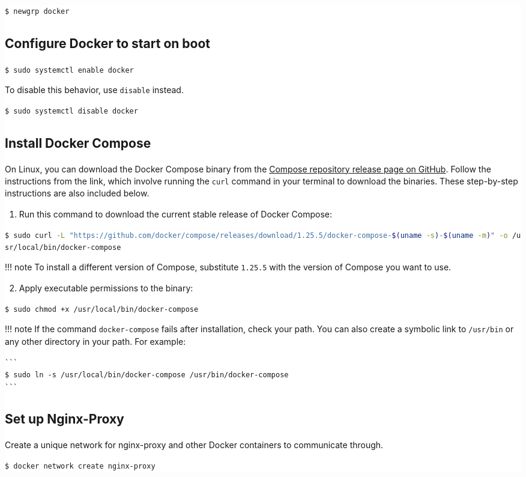 ```bash 
$ newgrp docker 
```

## Configure Docker to start on boot

```bash
$ sudo systemctl enable docker
```

To disable this behavior, use `disable` instead.

```bash
$ sudo systemctl disable docker
```

## Install Docker Compose

On Linux, you can download the Docker Compose binary from the
[Compose repository release page on GitHub](https://github.com/docker/compose/releases).
Follow the instructions from the link, which involve running the `curl` command
in your terminal to download the binaries. These step-by-step instructions are
also included below.

1.  Run this command to download the current stable release of Docker Compose:

```bash
$ sudo curl -L "https://github.com/docker/compose/releases/download/1.25.5/docker-compose-$(uname -s)-$(uname -m)" -o /usr/local/bin/docker-compose
```
!!! note
    To install a different version of Compose, substitute `1.25.5`
    with the version of Compose you want to use.

2.  Apply executable permissions to the binary:

``` bash
$ sudo chmod +x /usr/local/bin/docker-compose
```
    
!!! note 
    If the command `docker-compose` fails after installation, check your
    path. You can also create a symbolic link to `/usr/bin` or any other
    directory in your path. For example:

    ```
    $ sudo ln -s /usr/local/bin/docker-compose /usr/bin/docker-compose
    ```

## Set up Nginx-Proxy

Create a unique network for nginx-proxy and other Docker containers to communicate through.

``` bash
$ docker network create nginx-proxy
```
